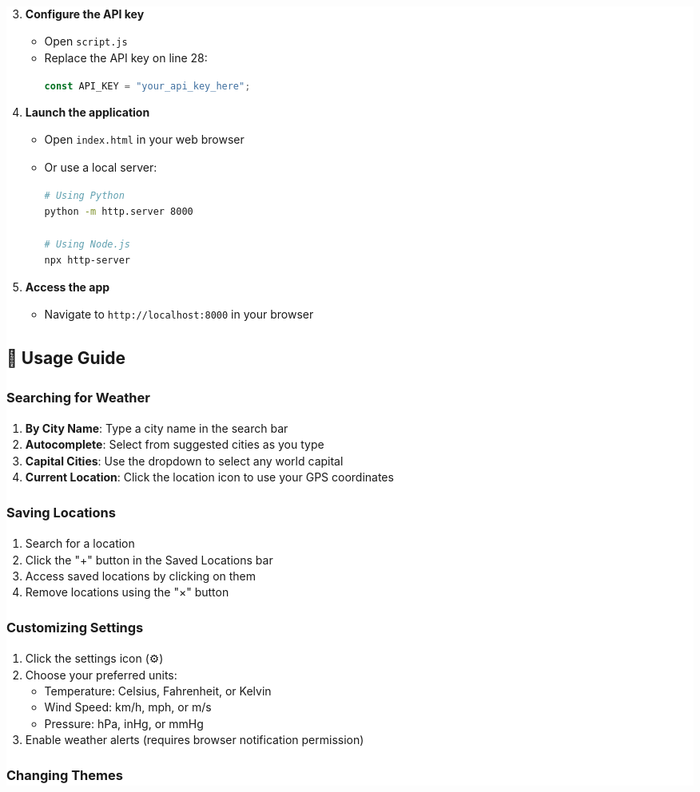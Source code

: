 3. **Configure the API key**

   - Open `script.js`
   - Replace the API key on line 28:
     ```javascript
     const API_KEY = "your_api_key_here";
     ```

4. **Launch the application**

   - Open `index.html` in your web browser
   - Or use a local server:

     ```bash
     # Using Python
     python -m http.server 8000

     # Using Node.js
     npx http-server
     ```

5. **Access the app**
   - Navigate to `http://localhost:8000` in your browser

## 📖 Usage Guide

### Searching for Weather

1. **By City Name**: Type a city name in the search bar
2. **Autocomplete**: Select from suggested cities as you type
3. **Capital Cities**: Use the dropdown to select any world capital
4. **Current Location**: Click the location icon to use your GPS coordinates

### Saving Locations

1. Search for a location
2. Click the "+" button in the Saved Locations bar
3. Access saved locations by clicking on them
4. Remove locations using the "×" button

### Customizing Settings

1. Click the settings icon (⚙️)
2. Choose your preferred units:
   - Temperature: Celsius, Fahrenheit, or Kelvin
   - Wind Speed: km/h, mph, or m/s
   - Pressure: hPa, inHg, or mmHg
3. Enable weather alerts (requires browser notification permission)

### Changing Themes
